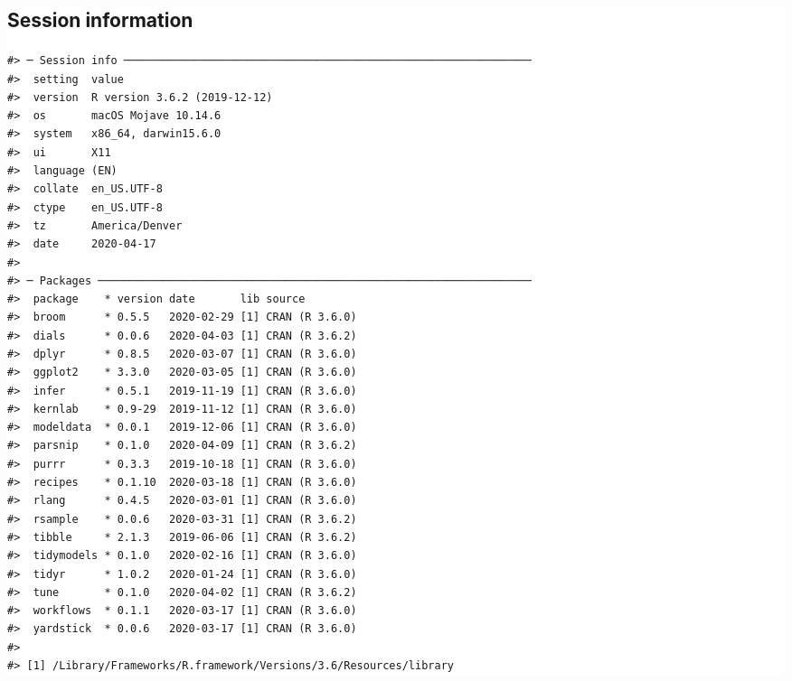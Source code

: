 


## Session information


```
#> ─ Session info ───────────────────────────────────────────────────────────────
#>  setting  value                       
#>  version  R version 3.6.2 (2019-12-12)
#>  os       macOS Mojave 10.14.6        
#>  system   x86_64, darwin15.6.0        
#>  ui       X11                         
#>  language (EN)                        
#>  collate  en_US.UTF-8                 
#>  ctype    en_US.UTF-8                 
#>  tz       America/Denver              
#>  date     2020-04-17                  
#> 
#> ─ Packages ───────────────────────────────────────────────────────────────────
#>  package    * version date       lib source        
#>  broom      * 0.5.5   2020-02-29 [1] CRAN (R 3.6.0)
#>  dials      * 0.0.6   2020-04-03 [1] CRAN (R 3.6.2)
#>  dplyr      * 0.8.5   2020-03-07 [1] CRAN (R 3.6.0)
#>  ggplot2    * 3.3.0   2020-03-05 [1] CRAN (R 3.6.0)
#>  infer      * 0.5.1   2019-11-19 [1] CRAN (R 3.6.0)
#>  kernlab    * 0.9-29  2019-11-12 [1] CRAN (R 3.6.0)
#>  modeldata  * 0.0.1   2019-12-06 [1] CRAN (R 3.6.0)
#>  parsnip    * 0.1.0   2020-04-09 [1] CRAN (R 3.6.2)
#>  purrr      * 0.3.3   2019-10-18 [1] CRAN (R 3.6.0)
#>  recipes    * 0.1.10  2020-03-18 [1] CRAN (R 3.6.0)
#>  rlang      * 0.4.5   2020-03-01 [1] CRAN (R 3.6.0)
#>  rsample    * 0.0.6   2020-03-31 [1] CRAN (R 3.6.2)
#>  tibble     * 2.1.3   2019-06-06 [1] CRAN (R 3.6.2)
#>  tidymodels * 0.1.0   2020-02-16 [1] CRAN (R 3.6.0)
#>  tidyr      * 1.0.2   2020-01-24 [1] CRAN (R 3.6.0)
#>  tune       * 0.1.0   2020-04-02 [1] CRAN (R 3.6.2)
#>  workflows  * 0.1.1   2020-03-17 [1] CRAN (R 3.6.0)
#>  yardstick  * 0.0.6   2020-03-17 [1] CRAN (R 3.6.0)
#> 
#> [1] /Library/Frameworks/R.framework/Versions/3.6/Resources/library
```
 
